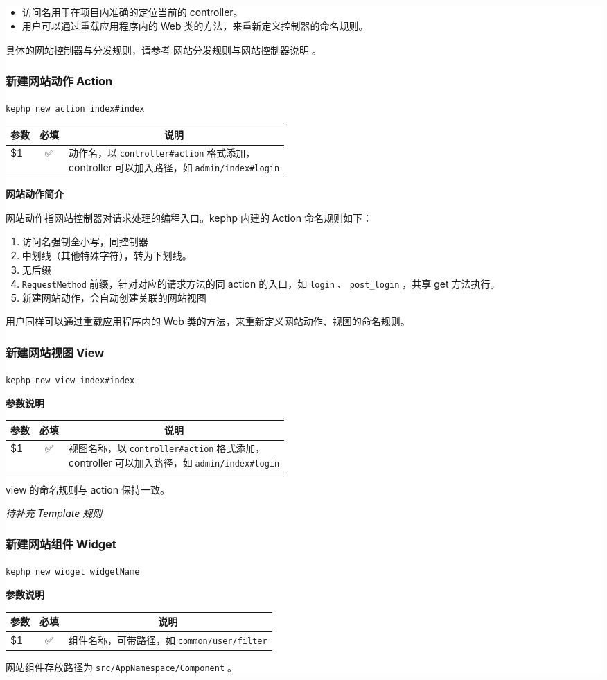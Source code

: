 - 访问名用于在项目内准确的定位当前的 controller。
- 用户可以通过重载应用程序内的 Web 类的方法，来重新定义控制器的命名规则。

具体的网站控制器与分发规则，请参考 [网站分发规则与网站控制器说明](2.1.WebDispatchRuleAndWebController.md) 。

### 新建网站动作 Action

```shell
kephp new action index#index
```

| 参数 | 必填 | 说明 |
|-----|:---:|------|
| $1 | ✅ | 动作名，以 `controller#action` 格式添加，<br>controller 可以加入路径，如 `admin/index#login` |

**网站动作简介**

网站动作指网站控制器对请求处理的编程入口。kephp 内建的 Action 命名规则如下：

1. 访问名强制全小写，同控制器
2. 中划线（其他特殊字符），转为下划线。
3. 无后缀
4. `RequestMethod` 前缀，针对对应的请求方法的同 action 的入口，如 `login` 、 `post_login` ，共享 get 方法执行。
5. 新建网站动作，会自动创建关联的网站视图

用户同样可以通过重载应用程序内的 Web 类的方法，来重新定义网站动作、视图的命名规则。

### 新建网站视图 View

```shell
kephp new view index#index
```

**参数说明**

| 参数 | 必填 | 说明 |
|-----|:---:|------|
| $1 | ✅ | 视图名称，以 `controller#action` 格式添加，<br>controller 可以加入路径，如 `admin/index#login` |

view 的命名规则与 action 保持一致。

*待补充 Template 规则*

### 新建网站组件 Widget

```shell
kephp new widget widgetName
```

**参数说明**

| 参数 | 必填 | 说明 |
|-----|:---:|------|
| $1 | ✅ | 组件名称，可带路径，如 `common/user/filter` |

网站组件存放路径为 `src/AppNamespace/Component` 。
